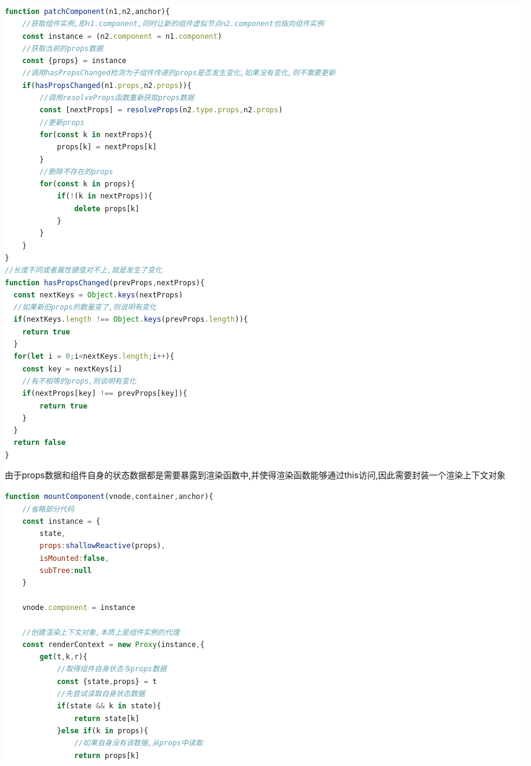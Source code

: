 ```js
function patchComponent(n1,n2,anchor){
    //获取组件实例,即n1.component,同时让新的组件虚拟节点n2.component也指向组件实例
    const instance = (n2.component = n1.component)
    //获取当前的props数据
    const {props} = instance
    //调用hasPropsChanged检测为子组件传递的props是否发生变化,如果没有变化,则不需要更新
    if(hasPropsChanged(n1.props,n2.props)){
        //调用resolveProps函数重新获取props数据
        const [nextProps] = resolveProps(n2.type.props,n2.props)
        //更新props
        for(const k in nextProps){
            props[k] = nextProps[k]
        }
        //删除不存在的props
        for(const k in props){
            if(!(k in nextProps)){
                delete props[k]
            }
        }
    }
}
//长度不同或者属性键值对不上,就是发生了变化
function hasPropsChanged(prevProps,nextProps){
  const nextKeys = Object.keys(nextProps)
  //如果新旧props的数量变了,则说明有变化
  if(nextKeys.length !== Object.keys(prevProps.length)){
    return true
  }
  for(let i = 0;i<nextKeys.length;i++){
    const key = nextKeys[i]
    //有不相等的props,则说明有变化
    if(nextProps[key] !== prevProps[key]){
        return true
    }
  }
  return false
}
```

由于props数据和组件自身的状态数据都是需要暴露到渲染函数中,并使得渲染函数能够通过this访问,因此需要封装一个渲染上下文对象

```js
function mountComponent(vnode,container,anchor){
    //省略部分代码
    const instance = {
        state,
        props:shallowReactive(props),
        isMounted:false,
        subTree:null
    }

    vnode.component = instance

    //创建渲染上下文对象,本质上是组件实例的代理
    const renderContext = new Proxy(instance,{
        get(t,k,r){
            //取得组件自身状态与props数据
            const {state,props} = t
            //先尝试读取自身状态数据
            if(state && k in state){
                return state[k]
            }else if(k in props){
                //如果自身没有该数据,从props中读取
                return props[k]
```